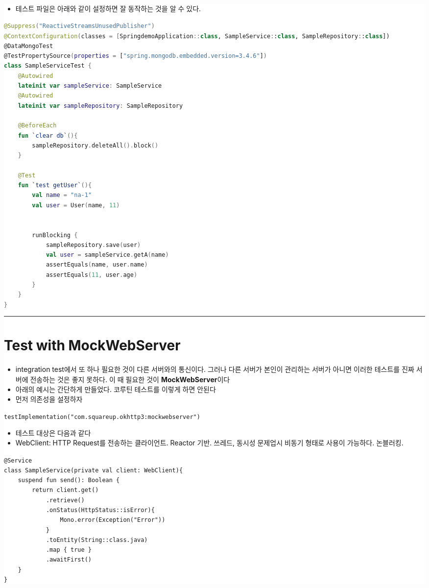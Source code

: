 - 테스트 파일은 아래와 같이 설정하면 잘 동작하는 것을 알 수 있다.

```kt
@Suppress("ReactiveStreamsUnusedPublisher")
@ContextConfiguration(classes = [SpringdemoApplication::class, SampleService::class, SampleRepository::class])
@DataMongoTest
@TestPropertySource(properties = ["spring.mongodb.embedded.version=3.4.6"])
class SampleServiceTest {
    @Autowired
    lateinit var sampleService: SampleService
    @Autowired
    lateinit var sampleRepository: SampleRepository

    @BeforeEach
    fun `clear db`(){
        sampleRepository.deleteAll().block()
    }

    @Test
    fun `test getUser`(){
        val name = "na-1"
        val user = User(name, 11)


        runBlocking {
            sampleRepository.save(user)
            val user = sampleService.getA(name)
            assertEquals(name, user.name)
            assertEquals(11, user.age)
        }
    }
}
```

- - -

Test with MockWebServer
==============

- integration test에서 또 하나 필요한 것이 다른 서버와의 통신이다. 그러나 다른 서버가 본인이 관리하는 서버가 아니면 이러한 테스트를 진짜 서버에 전송하는 것은 좋지 못하다. 이 때 필요한 것이 **MockWebServer**이다
- 아래의 예시는 간단하게 만들었다. 코루틴 테스트를 이렇게 하면 안된다
- 먼저 의존성을 설정하자

```
testImplementation("com.squareup.okhttp3:mockwebserver")
```

- 테스트 대상은 다음과 같다
- WebClient: HTTP Request를 전송하는 클라이언트. Reactor 기반. 쓰레드, 동시성 문제업시 비동기 형태로 사용이 가능하다. 논블러킹.

```
@Service
class SampleService(private val client: WebClient){
    suspend fun send(): Boolean {
        return client.get()
            .retrieve()
            .onStatus(HttpStatus::isError){
                Mono.error(Exception("Error"))
            }
            .toEntity(String::class.java)
            .map { true }
            .awaitFirst()
    }
}
```
